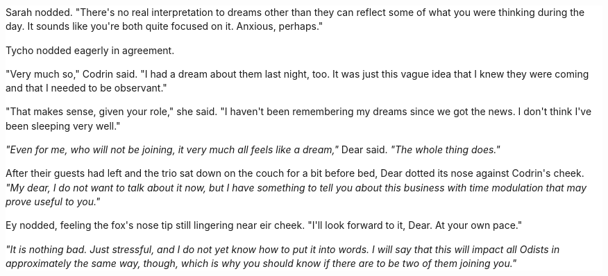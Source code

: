 Sarah nodded. "There's no real interpretation to dreams other than they can reflect some of what you were thinking during the day. It sounds like you're both quite focused on it. Anxious, perhaps."

Tycho nodded eagerly in agreement.

"Very much so," Codrin said. "I had a dream about them last night, too. It was just this vague idea that I knew they were coming and that I needed to be observant."

"That makes sense, given your role," she said. "I haven't been remembering my dreams since we got the news. I don't think I've been sleeping very well."

*"Even for me, who will not be joining, it very much all feels like a dream,"* Dear said. *"The whole thing does."*

After their guests had left and the trio sat down on the couch for a bit before bed, Dear dotted its nose against Codrin's cheek. *"My dear, I do not want to talk about it now, but I have something to tell you about this business with time modulation that may prove useful to you."*

Ey nodded, feeling the fox's nose tip still lingering near eir cheek. "I'll look forward to it, Dear. At your own pace."

*"It is nothing bad. Just stressful, and I do not yet know how to put it into words. I will say that this will impact all Odists in approximately the same way, though, which is why you should know if there are to be two of them joining you."*
